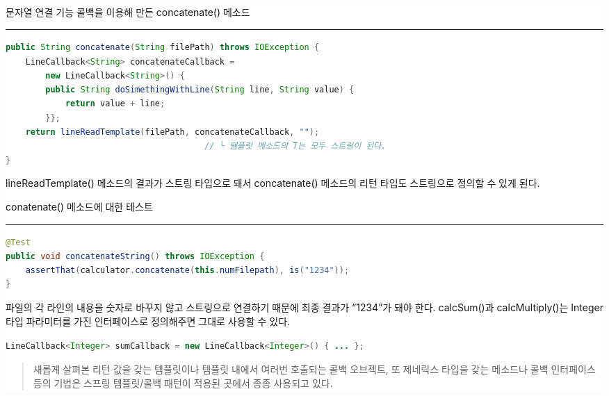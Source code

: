 
문자열 연결 기능 콜백을 이용해 만든 concatenate() 메소드

---

```java
public String concatenate(String filePath) throws IOException {
    LineCallback<String> concatenateCallback =
        new LineCallback<String>() {
        public String doSimethingWithLine(String line, String value) {
            return value + line;
        }};
    return lineReadTemplate(filePath, concatenateCallback, "");
                                        // └ 템플릿 메소드의 T는 모두 스트링이 된다.
}
```

lineReadTemplate() 메소드의 결과가 스트링 타입으로 돼서 concatenate() 메소드의 리턴 타입도 스트링으로 정의할 수 있게 된다.

conatenate() 메소드에 대한 테스트

---

```java
@Test
public void concatenateString() throws IOException {
    assertThat(calculator.concatenate(this.numFilepath), is("1234"));
}
```

파일의 각 라인의 내용을 숫자로 바꾸지 않고 스트링으로 연결하기 때문에 최종 결과가 “1234”가 돼야 한다. calcSum()과 calcMultiply()는 Integer 타입 파라미터를 가진 인터페이스로 정의해주면 그대로 사용할 수 있다.

```java
LineCallback<Integer> sumCallback = new LineCallback<Integer>() { ... };
```

> 새롭게 살펴본 리턴 값을 갖는 템플릿이나 템플릿 내에서 여러번 호출되는 콜백 오브젝트, 또 제네릭스 타입을 갖는 메소드나 콜백 인터페이스 등의 기법은 스프링 템플릿/콜백 패턴이 적용된 곳에서 종종 사용되고 있다.